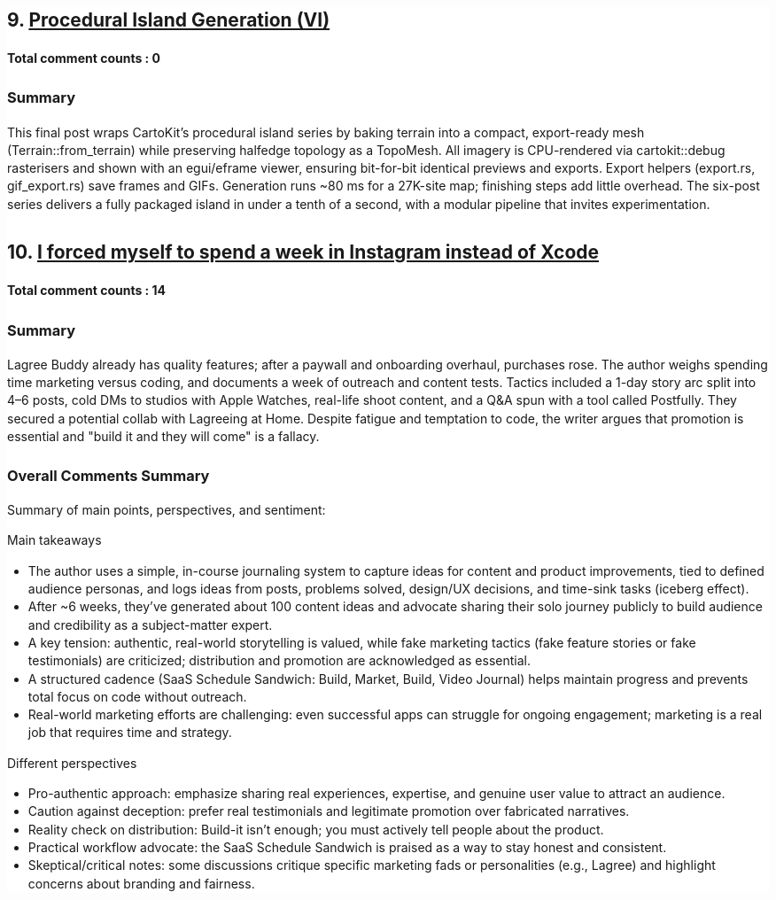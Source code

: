 ## 9. [Procedural Island Generation (VI)](https://news.ycombinator.com/item?id=45326690)

**Total comment counts : 0**

### Summary

 This final post wraps CartoKit’s procedural island series by baking terrain into a compact, export-ready mesh (Terrain::from_terrain) while preserving halfedge topology as a TopoMesh. All imagery is CPU-rendered via cartokit::debug rasterisers and shown with an egui/eframe viewer, ensuring bit-for-bit identical previews and exports. Export helpers (export.rs, gif_export.rs) save frames and GIFs. Generation runs ~80 ms for a 27K-site map; finishing steps add little overhead. The six-post series delivers a fully packaged island in under a tenth of a second, with a modular pipeline that invites experimentation.

## 10. [I forced myself to spend a week in Instagram instead of Xcode](https://news.ycombinator.com/item?id=45322819)

**Total comment counts : 14**

### Summary

 Lagree Buddy already has quality features; after a paywall and onboarding overhaul, purchases rose. The author weighs spending time marketing versus coding, and documents a week of outreach and content tests. Tactics included a 1-day story arc split into 4–6 posts, cold DMs to studios with Apple Watches, real-life shoot content, and a Q&A spun with a tool called Postfully. They secured a potential collab with Lagreeing at Home. Despite fatigue and temptation to code, the writer argues that promotion is essential and "build it and they will come" is a fallacy.

### Overall Comments Summary

Summary of main points, perspectives, and sentiment:

Main takeaways
- The author uses a simple, in-course journaling system to capture ideas for content and product improvements, tied to defined audience personas, and logs ideas from posts, problems solved, design/UX decisions, and time-sink tasks (iceberg effect).
- After ~6 weeks, they’ve generated about 100 content ideas and advocate sharing their solo journey publicly to build audience and credibility as a subject-matter expert.
- A key tension: authentic, real-world storytelling is valued, while fake marketing tactics (fake feature stories or fake testimonials) are criticized; distribution and promotion are acknowledged as essential.
- A structured cadence (SaaS Schedule Sandwich: Build, Market, Build, Video Journal) helps maintain progress and prevents total focus on code without outreach.
- Real-world marketing efforts are challenging: even successful apps can struggle for ongoing engagement; marketing is a real job that requires time and strategy.

Different perspectives
- Pro-authentic approach: emphasize sharing real experiences, expertise, and genuine user value to attract an audience.
- Caution against deception: prefer real testimonials and legitimate promotion over fabricated narratives.
- Reality check on distribution: Build-it isn’t enough; you must actively tell people about the product.
- Practical workflow advocate: the SaaS Schedule Sandwich is praised as a way to stay honest and consistent.
- Skeptical/critical notes: some discussions critique specific marketing fads or personalities (e.g., Lagree) and highlight concerns about branding and fairness.
